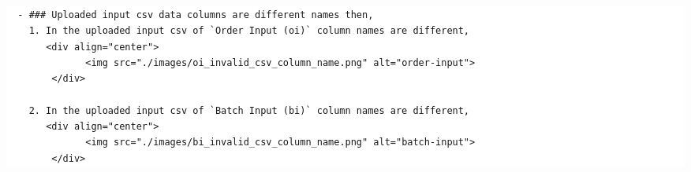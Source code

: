       - ### Uploaded input csv data columns are different names then,
        1. In the uploaded input csv of `Order Input (oi)` column names are different,
           <div align="center">
                  <img src="./images/oi_invalid_csv_column_name.png" alt="order-input">
            </div>
         
        2. In the uploaded input csv of `Batch Input (bi)` column names are different,
           <div align="center">
                  <img src="./images/bi_invalid_csv_column_name.png" alt="batch-input">
            </div>
